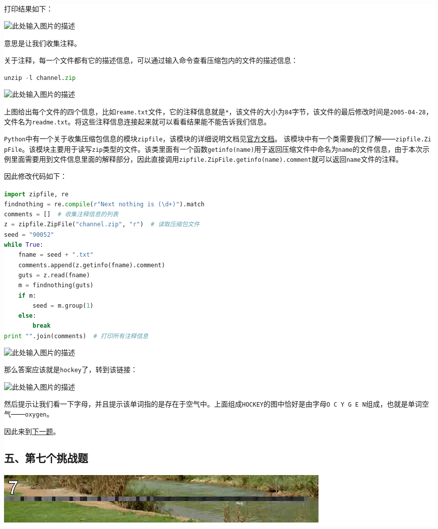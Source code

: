 打印结果如下：

![此处输入图片的描述](img/document-uid73259labid1300timestamp1439438257004.jpg)

意思是让我们收集注释。

关于注释，每一个文件都有它的描述信息，可以通过输入命令查看压缩包内的文件的描述信息：

```py
unzip -l channel.zip 
```

![此处输入图片的描述](img/document-uid73259labid1300timestamp1439436111828.jpg)

上图给出每个文件的四个信息，比如`reame.txt`文件，它的注释信息就是`*`，该文件的大小为`84`字节，该文件的最后修改时间是`2005-04-28`，文件名为`readme.txt`。将这些注释信息连接起来就可以看看结果能不能告诉我们信息。

`Python`中有一个关于收集压缩包信息的模块`zipfile`，该模块的详细说明文档见[官方文档](https://docs.python.org/2/library/zipfile.html)。 该模块中有一个类需要我们了解——`zipfile.ZipFile`。该模块主要用于读写`zip`类型的文件。该类里面有一个函数`getinfo(name)`用于返回压缩文件中命名为`name`的文件信息，由于本次示例里面需要用到文件信息里面的解释部分，因此直接调用`zipfile.ZipFile.getinfo(name).comment`就可以返回`name`文件的注释。

因此修改代码如下：

```py
import zipfile, re
findnothing = re.compile(r"Next nothing is (\d+)").match
comments = []  # 收集注释信息的列表
z = zipfile.ZipFile("channel.zip", "r")  # 读取压缩包文件
seed = "90052"
while True:
    fname = seed + ".txt"
    comments.append(z.getinfo(fname).comment)
    guts = z.read(fname)
    m = findnothing(guts)
    if m:
        seed = m.group(1)
    else:
        break
print "".join(comments)  # 打印所有注释信息 
```

![此处输入图片的描述](img/document-uid73259labid1300timestamp1439446612790.jpg)

那么答案应该就是`hockey`了，转到该链接：

![此处输入图片的描述](img/document-uid73259labid1300timestamp1439447488612.jpg)

然后提示让我们看一下字母，并且提示该单词指的是存在于空气中。上面组成`HOCKEY`的图中恰好是由字母`O C Y G E N`组成，也就是单词空气——`oxygen`。

因此来到[下一题](http://www.pythonchallenge.com/pc/def/oxygen.html)。

## 五、第七个挑战题

![此处输入图片的描述](img/document-uid73259labid1300timestamp1439447756443.jpg)
